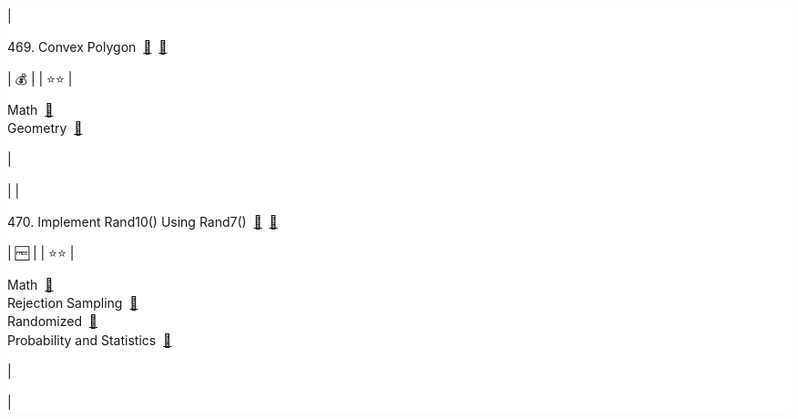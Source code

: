 | <dl><dt>469. Convex Polygon&nbsp;&nbsp;[:link:](https://leetcode.com/problems/convex-polygon)&nbsp;&nbsp;[:memo:](../../Questions/0469__convex-polygon)</dt></dl>                                                                                                                            | 💰    |        | ⭐️⭐️       | <dl><dt>Math&nbsp;&nbsp;[:link:](https://leetcode.com/tag/math)</dt><dt>Geometry&nbsp;&nbsp;[:link:](https://leetcode.com/tag/geometry)</dt></dl>                                                                                                                                                                                                                                                                                                                                                                                                                                                 | <dl></dl>                                                                                                                                                                                                                                                                                                                                                                                                                                                                                                                                                                                                                                                                                                                                                                                                                                                                                                                                                                                                                                                                                                                                                                                                                                                                                                 |
| <dl><dt>470. Implement Rand10() Using Rand7()&nbsp;&nbsp;[:link:](https://leetcode.com/problems/implement-rand10-using-rand7)&nbsp;&nbsp;[:memo:](../../Questions/0470__implement-rand10-using-rand7)</dt></dl>                                                                              | 🆓    |        | ⭐️⭐️       | <dl><dt>Math&nbsp;&nbsp;[:link:](https://leetcode.com/tag/math)</dt><dt>Rejection Sampling&nbsp;&nbsp;[:link:](https://leetcode.com/tag/rejection-sampling)</dt><dt>Randomized&nbsp;&nbsp;[:link:](https://leetcode.com/tag/randomized)</dt><dt>Probability and Statistics&nbsp;&nbsp;[:link:](https://leetcode.com/tag/probability-and-statistics)</dt></dl>                                                                                                                                                                                                                                     | <dl></dl>                                                                                                                                                                                                                                                                                                                                                                                                                                                                                                                                                                                                                                                                                                                                                                                                                                                                                                                                                                                                                                                                                                                                                                                                                                                                                                 |